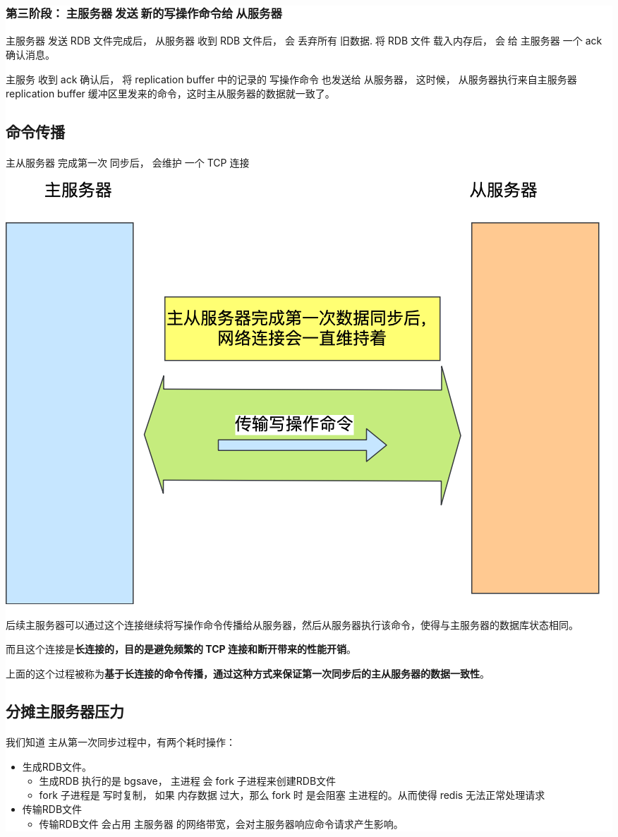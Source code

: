 ### 第三阶段： 主服务器 发送 新的写操作命令给 从服务器
主服务器 发送 RDB 文件完成后， 从服务器 收到 RDB 文件后， 会 丢弃所有 旧数据.
将 RDB 文件 载入内存后， 会 给 主服务器 一个 ack 确认消息。

主服务 收到 ack 确认后， 将 replication buffer 中的记录的 写操作命令 也发送给 从服务器，
这时候， 从服务器执行来自主服务器 replication buffer 缓冲区里发来的命令，这时主从服务器的数据就一致了。

## 命令传播
主从服务器 完成第一次 同步后， 会维护 一个 TCP 连接

![img.png](images/redis主从第一次同步后维护TCP连接.png)

后续主服务器可以通过这个连接继续将写操作命令传播给从服务器，然后从服务器执行该命令，使得与主服务器的数据库状态相同。

而且这个连接是**长连接的，目的是避免频繁的 TCP 连接和断开带来的性能开销**。

上面的这个过程被称为**基于长连接的命令传播，通过这种方式来保证第一次同步后的主从服务器的数据一致性**。

## 分摊主服务器压力
我们知道 主从第一次同步过程中，有两个耗时操作：
- 生成RDB文件。
    - 生成RDB 执行的是 bgsave， 主进程 会 fork 子进程来创建RDB文件
    - fork 子进程是  写时复制， 如果 内存数据 过大，那么 fork 时 是会阻塞 主进程的。从而使得 redis 无法正常处理请求
- 传输RDB文件
    - 传输RDB文件 会占用 主服务器 的网络带宽，会对主服务器响应命令请求产生影响。
    